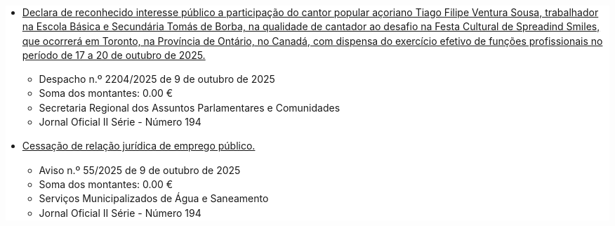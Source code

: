 * [Declara de reconhecido interesse público a participação do cantor popular açoriano Tiago Filipe Ventura Sousa, trabalhador na Escola Básica e Secundária Tomás de Borba, na qualidade de cantador ao desafio na Festa Cultural de Spreadind Smiles, que ocorrerá em Toronto, na Província de Ontário, no Canadá, com dispensa do exercício efetivo de funções profissionais no período de 17 a 20 de outubro de 2025.](https://jo.azores.gov.pt/#/ato/69a52e24-bf2c-445c-9c3a-9324dfcc270a)
  * Despacho n.º 2204/2025 de 9 de outubro de 2025
  * Soma dos montantes: 0.00 €
  * Secretaria Regional dos Assuntos Parlamentares e Comunidades
  * Jornal Oficial II Série - Número 194

* [Cessação de relação jurídica de emprego público.](https://jo.azores.gov.pt/#/ato/e25212df-6130-42f2-a5de-7767579b5c1a)
  * Aviso n.º 55/2025 de 9 de outubro de 2025
  * Soma dos montantes: 0.00 €
  * Serviços Municipalizados de Água e Saneamento 
  * Jornal Oficial II Série - Número 194
